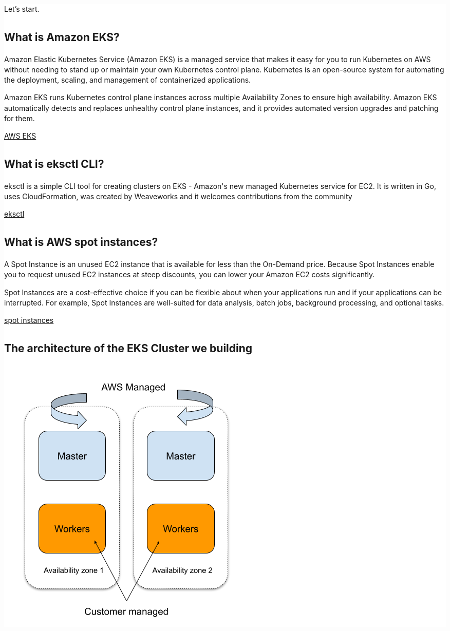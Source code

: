 Let’s start.

## What is Amazon EKS?

Amazon Elastic Kubernetes Service (Amazon EKS) is a managed service that makes it easy for you to run Kubernetes on AWS without needing to stand up or maintain your own Kubernetes control plane. Kubernetes is an open-source system for automating the deployment, scaling, and management of containerized applications.

Amazon EKS runs Kubernetes control plane instances across multiple Availability Zones to ensure high availability. Amazon EKS automatically detects and replaces unhealthy control plane instances, and it provides automated version upgrades and patching for them.


[AWS EKS](https://docs.aws.amazon.com/eks/latest/userguide/what-is-eks.html)

## What is eksctl CLI?

eksctl is a simple CLI tool for creating clusters on EKS - Amazon's new managed Kubernetes service for EC2. It is written in Go, uses CloudFormation, was created by Weaveworks and it welcomes contributions from the community

[eksctl](https://eksctl.io/)

## What is AWS spot instances?

A Spot Instance is an unused EC2 instance that is available for less than the On-Demand price. Because Spot Instances enable you to request unused EC2 instances at steep discounts, you can lower your Amazon EC2 costs significantly.

Spot Instances are a cost-effective choice if you can be flexible about when your applications run and if your applications can be interrupted. For example, Spot Instances are well-suited for data analysis, batch jobs, background processing, and optional tasks.

[spot instances](https://docs.aws.amazon.com/AWSEC2/latest/UserGuide/using-spot-instances.html)

## The architecture of the EKS Cluster we building

![ci-cd-future](images/eks/2.png)
